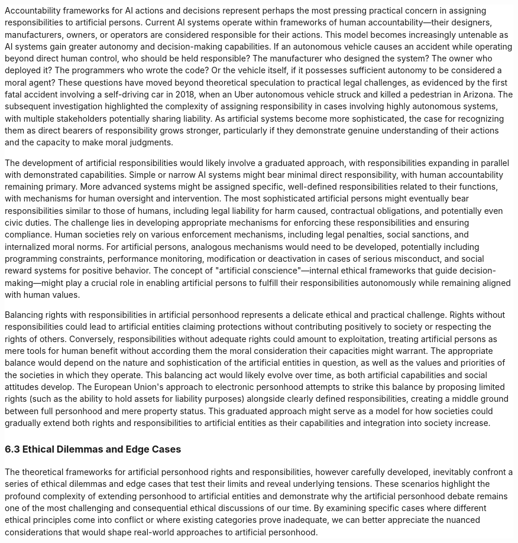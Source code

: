 Accountability frameworks for AI actions and decisions represent perhaps the most pressing practical concern in assigning responsibilities to artificial persons. Current AI systems operate within frameworks of human accountability—their designers, manufacturers, owners, or operators are considered responsible for their actions. This model becomes increasingly untenable as AI systems gain greater autonomy and decision-making capabilities. If an autonomous vehicle causes an accident while operating beyond direct human control, who should be held responsible? The manufacturer who designed the system? The owner who deployed it? The programmers who wrote the code? Or the vehicle itself, if it possesses sufficient autonomy to be considered a moral agent? These questions have moved beyond theoretical speculation to practical legal challenges, as evidenced by the first fatal accident involving a self-driving car in 2018, when an Uber autonomous vehicle struck and killed a pedestrian in Arizona. The subsequent investigation highlighted the complexity of assigning responsibility in cases involving highly autonomous systems, with multiple stakeholders potentially sharing liability. As artificial systems become more sophisticated, the case for recognizing them as direct bearers of responsibility grows stronger, particularly if they demonstrate genuine understanding of their actions and the capacity to make moral judgments.

The development of artificial responsibilities would likely involve a graduated approach, with responsibilities expanding in parallel with demonstrated capabilities. Simple or narrow AI systems might bear minimal direct responsibility, with human accountability remaining primary. More advanced systems might be assigned specific, well-defined responsibilities related to their functions, with mechanisms for human oversight and intervention. The most sophisticated artificial persons might eventually bear responsibilities similar to those of humans, including legal liability for harm caused, contractual obligations, and potentially even civic duties. The challenge lies in developing appropriate mechanisms for enforcing these responsibilities and ensuring compliance. Human societies rely on various enforcement mechanisms, including legal penalties, social sanctions, and internalized moral norms. For artificial persons, analogous mechanisms would need to be developed, potentially including programming constraints, performance monitoring, modification or deactivation in cases of serious misconduct, and social reward systems for positive behavior. The concept of "artificial conscience"—internal ethical frameworks that guide decision-making—might play a crucial role in enabling artificial persons to fulfill their responsibilities autonomously while remaining aligned with human values.

Balancing rights with responsibilities in artificial personhood represents a delicate ethical and practical challenge. Rights without responsibilities could lead to artificial entities claiming protections without contributing positively to society or respecting the rights of others. Conversely, responsibilities without adequate rights could amount to exploitation, treating artificial persons as mere tools for human benefit without according them the moral consideration their capacities might warrant. The appropriate balance would depend on the nature and sophistication of the artificial entities in question, as well as the values and priorities of the societies in which they operate. This balancing act would likely evolve over time, as both artificial capabilities and social attitudes develop. The European Union's approach to electronic personhood attempts to strike this balance by proposing limited rights (such as the ability to hold assets for liability purposes) alongside clearly defined responsibilities, creating a middle ground between full personhood and mere property status. This graduated approach might serve as a model for how societies could gradually extend both rights and responsibilities to artificial entities as their capabilities and integration into society increase.

### 6.3 Ethical Dilemmas and Edge Cases

The theoretical frameworks for artificial personhood rights and responsibilities, however carefully developed, inevitably confront a series of ethical dilemmas and edge cases that test their limits and reveal underlying tensions. These scenarios highlight the profound complexity of extending personhood to artificial entities and demonstrate why the artificial personhood debate remains one of the most challenging and consequential ethical discussions of our time. By examining specific cases where different ethical principles come into conflict or where existing categories prove inadequate, we can better appreciate the nuanced considerations that would shape real-world approaches to artificial personhood.
